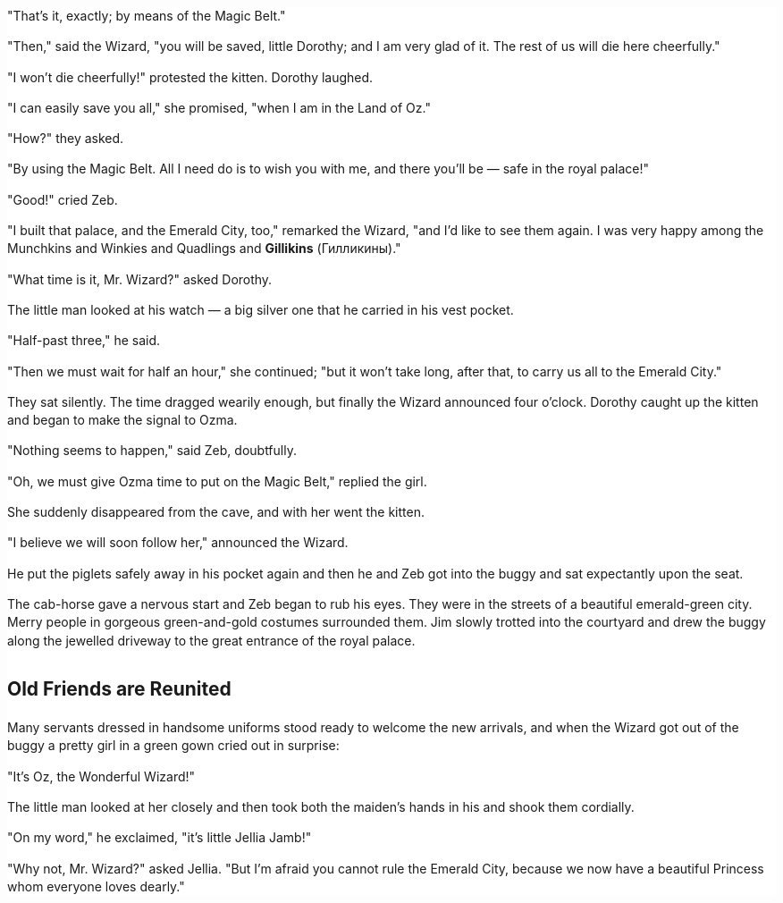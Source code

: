 "That’s it, exactly; by means of the Magic Belt."

"Then," said the Wizard, "you will be saved, little Dorothy; and I am very glad of it. The rest of us will die here cheerfully."

"I won’t die cheerfully!" protested the kitten. Dorothy laughed.

"I can easily save you all," she promised, "when I am in the Land of Oz."

"How?" they asked.

"By using the Magic Belt. All I need do is to wish you with me, and there you’ll be — safe in the royal palace!"

"Good!" cried Zeb.

"I built that palace, and the Emerald City, too," remarked the Wizard, "and I’d like to see them again. I was very happy among the Munchkins and Winkies and Quadlings and **Gillikins** (Гилликины)."

"What time is it, Mr. Wizard?" asked Dorothy.

The little man looked at his watch — a big silver one that he carried in his vest pocket.

"Half-past three," he said.

"Then we must wait for half an hour," she continued; "but it won’t take long, after that, to carry us all to the Emerald City."

They sat silently. The time dragged wearily enough, but finally the Wizard announced four o’clock. Dorothy caught up the kitten and began to make the signal to Ozma.

"Nothing seems to happen," said Zeb, doubtfully.

"Oh, we must give Ozma time to put on the Magic Belt," replied the girl.

She suddenly disappeared from the cave, and with her went the kitten.

"I believe we will soon follow her," announced the Wizard.

He put the piglets safely away in his pocket again and then he and Zeb got into the buggy and sat expectantly upon the seat.

The cab-horse gave a nervous start and Zeb began to rub his eyes. They were in the streets of a beautiful emerald-green city. Merry people in gorgeous green-and-gold costumes surrounded them. Jim slowly trotted into the courtyard and drew the buggy along the jewelled driveway to the great entrance of the royal palace.

## Old Friends are Reunited

Many servants dressed in handsome uniforms stood ready to welcome the new arrivals, and when the Wizard got out of the buggy a pretty girl in a green gown cried out in surprise:

"It’s Oz, the Wonderful Wizard!"

The little man looked at her closely and then took both the maiden’s hands in his and shook them cordially.

"On my word," he exclaimed, "it’s little Jellia Jamb!"

"Why not, Mr. Wizard?" asked Jellia. "But I’m afraid you cannot rule the Emerald City, because we now have a beautiful Princess whom everyone loves dearly."
